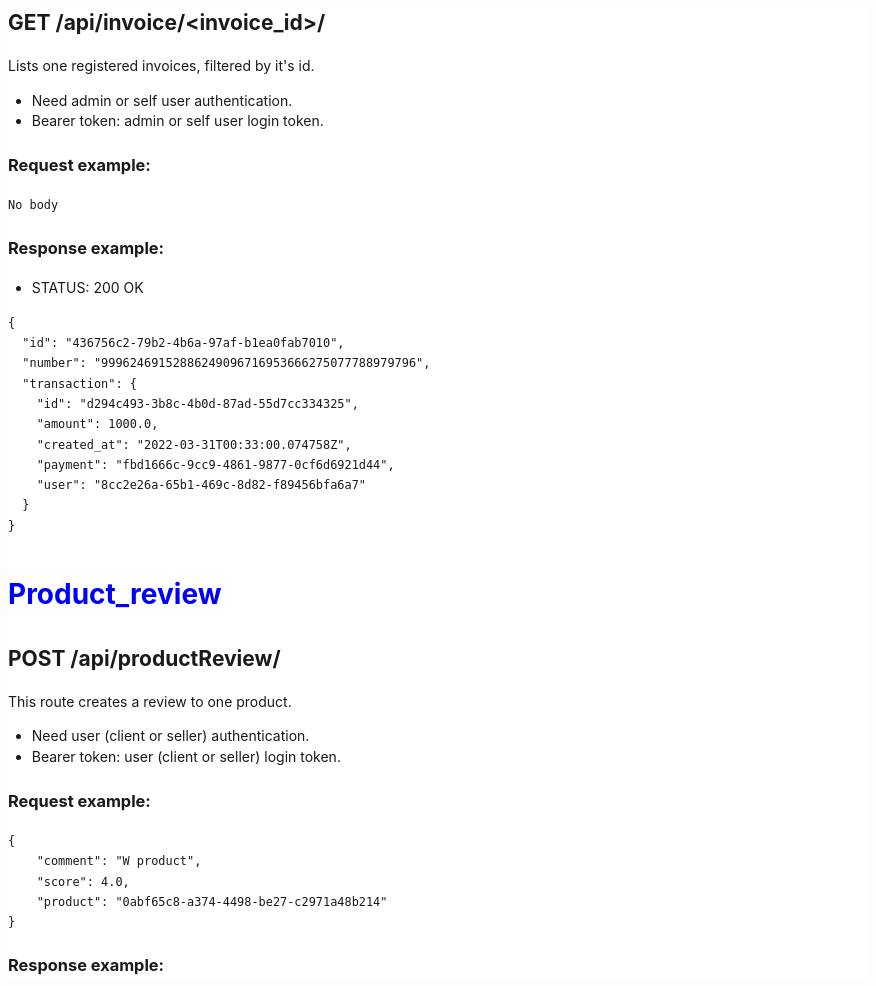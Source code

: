 ## GET /api/invoice/<invoice_id>/

Lists one registered invoices, filtered by it's id.

- Need admin or self user authentication.
- Bearer token: admin or self user login token.

### Request example:

```
No body
```

### Response example:

- STATUS: 200 OK

```
{
  "id": "436756c2-79b2-4b6a-97af-b1ea0fab7010",
  "number": "99962469152886249096716953666275077788979796",
  "transaction": {
    "id": "d294c493-3b8c-4b0d-87ad-55d7cc334325",
    "amount": 1000.0,
    "created_at": "2022-03-31T00:33:00.074758Z",
    "payment": "fbd1666c-9cc9-4861-9877-0cf6d6921d44",
    "user": "8cc2e26a-65b1-469c-8d82-f89456bfa6a7"
  }
}
```

# <font color="blue">Product_review</font>

## POST /api/productReview/

This route creates a review to one product.

- Need user (client or seller) authentication.
- Bearer token: user (client or seller) login token.

### Request example:

```
{
	"comment": "W product",
	"score": 4.0,
	"product": "0abf65c8-a374-4498-be27-c2971a48b214"
}
```

### Response example:
